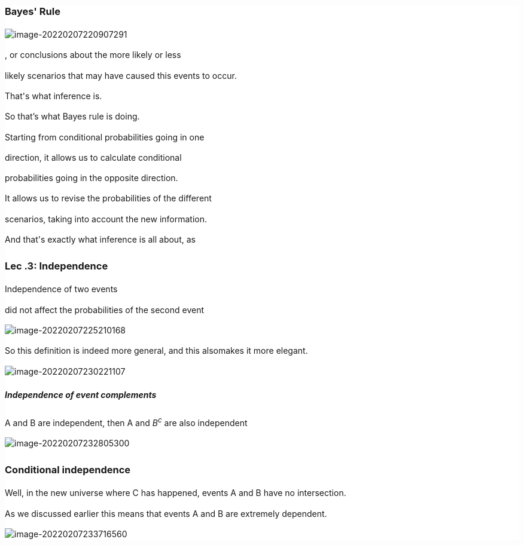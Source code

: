 

### 





### Bayes' Rule

![image-20220207220907291](https://ik.imagekit.io/haochen/Typora//image-20220207220907291.png)



, or conclusions about the more likely or less

likely scenarios that may have caused this events to occur.

That's what inference is.

So that’s what Bayes rule is doing.

Starting from conditional probabilities going in one

direction, it allows us to calculate conditional

probabilities going in the opposite direction.

It allows us to revise the probabilities of the different

scenarios, taking into account the new information.

And that's exactly what inference is all about, as



### Lec .3: Independence

Independence of two events

did not affect the probabilities of the second event

![image-20220207225210168](https://ik.imagekit.io/haochen/Typora//image-20220207225210168.png)



So this definition is indeed more general, and this alsomakes it more elegant.

![image-20220207230221107](https://ik.imagekit.io/haochen/Typora//image-20220207230221107.png)

##### Independence of event complements

A and B are independent,  then A and $B^c$ are also independent

![image-20220207232805300](https://ik.imagekit.io/haochen/Typora//image-20220207232805300.png)

### Conditional independence

Well, in the new universe where C has happened, events A and B have no intersection.

As we discussed earlier this means that events A and B are extremely dependent.

![image-20220207233716560](https://ik.imagekit.io/haochen/Typora//image-20220207233716560.png)
